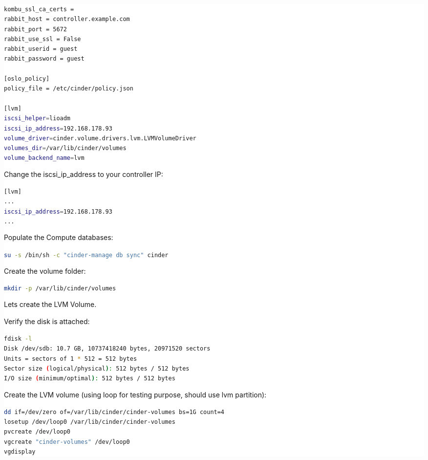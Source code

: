 ```bash
kombu_ssl_ca_certs =
rabbit_host = controller.example.com
rabbit_port = 5672
rabbit_use_ssl = False
rabbit_userid = guest
rabbit_password = guest

[oslo_policy]
policy_file = /etc/cinder/policy.json

[lvm]
iscsi_helper=lioadm
iscsi_ip_address=192.168.178.93
volume_driver=cinder.volume.drivers.lvm.LVMVolumeDriver
volumes_dir=/var/lib/cinder/volumes
volume_backend_name=lvm
```

Change the iscsi_ip_address to your controller IP:

```bash
[lvm]
...
iscsi_ip_address=192.168.178.93
...
```

Populate the Compute databases:

```bash
su -s /bin/sh -c "cinder-manage db sync" cinder
```

Create the volume folder:

```bash
mkdir -p /var/lib/cinder/volumes
```

Lets create the LVM Volume.

Verify the disk is attached:

```bash
fdisk -l
Disk /dev/sdb: 10.7 GB, 10737418240 bytes, 20971520 sectors
Units = sectors of 1 * 512 = 512 bytes
Sector size (logical/physical): 512 bytes / 512 bytes
I/O size (minimum/optimal): 512 bytes / 512 bytes
```

Create the LVM volume (using loop for testing purpose, should use lvm partition):

```bash
dd if=/dev/zero of=/var/lib/cinder/cinder-volumes bs=1G count=4
losetup /dev/loop0 /var/lib/cinder/cinder-volumes
pvcreate /dev/loop0
vgcreate "cinder-volumes" /dev/loop0
vgdisplay
```
